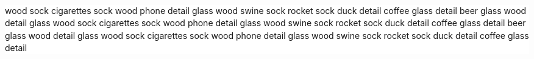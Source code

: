 wood
sock
cigarettes
sock
wood
phone
detail
glass
wood
swine
sock
rocket
sock
duck
detail
coffee
glass
detail
beer
glass
wood
detail
glass
wood
sock
cigarettes
sock
wood
phone
detail
glass
wood
swine
sock
rocket
sock
duck
detail
coffee
glass
detail
beer
glass
wood
detail
glass
wood
sock
cigarettes
sock
wood
phone
detail
glass
wood
swine
sock
rocket
sock
duck
detail
coffee
glass
detail